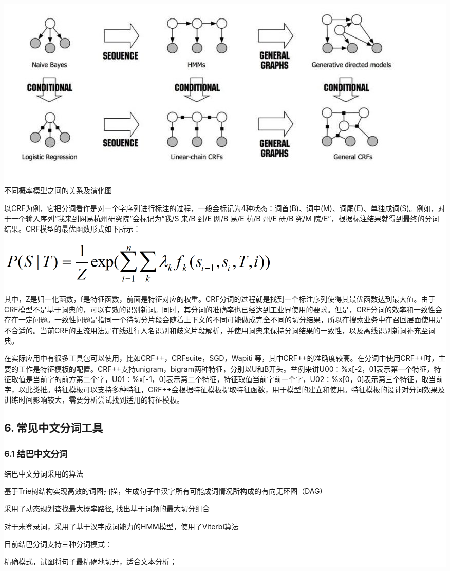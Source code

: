 ![CRF 算法](./images/zwfc/zwfc_crf-768x334.jpg)

不同概率模型之间的关系及演化图

以CRF为例，它把分词看作是对一个字序列进行标注的过程，一般会标记为4种状态：词首(B)、词中(M)、词尾(E)、单独成词(S)。例如，对于一个输入序列“我来到网易杭州研究院”会标记为“我/S 来/B 到/E 网/B 易/E 杭/B 州/E 研/B 究/M 院/E”，根据标注结果就得到最终的分词结果。CRF模型的最优函数形式如下所示：

![](./images/zwfc/zwfc_func2.png)

其中，Z是归一化函数，f是特征函数，前面是特征对应的权重。CRF分词的过程就是找到一个标注序列使得其最优函数达到最大值。由于CRF模型不是基于词典的，可以有效的识别新词。同时，其分词的准确率也已经达到工业界使用的要求。但是，CRF分词的效率和一致性会存在一定问题。一致性问题是指同一个待切分片段会随着上下文的不同可能做成完全不同的切分结果，所以在搜索业务中在召回层面使用是不合适的。当前CRF的主流用法是在线进行人名识别和歧义片段解析，并使用词典来保持分词结果的一致性，以及离线识别新词补充至词典。

在实际应用中有很多工具包可以使用，比如CRF++，CRFsuite，SGD，Wapiti 等，其中CRF++的准确度较高。在分词中使用CRF++时，主要的工作是特征模板的配置。CRF++支持unigram，bigram两种特征，分别以U和B开头。举例来讲U00：%x[-2，0]表示第一个特征，特征取值是当前字的前方第二个字，U01：%x[-1，0]表示第二个特征，特征取值当前字前一个字，U02：%x[0，0]表示第三个特征，取当前字，以此类推。特征模板可以支持多种特征，CRF++会根据特征模板提取特征函数，用于模型的建立和使用。特征模板的设计对分词效果及训练时间影响较大，需要分析尝试找到适用的特征模板。

## 6. 常见中文分词工具

### 6.1 结巴中文分词

结巴中文分词采用的算法

基于Trie树结构实现高效的词图扫描，生成句子中汉字所有可能成词情况所构成的有向无环图（DAG)

采用了动态规划查找最大概率路径, 找出基于词频的最大切分组合

对于未登录词，采用了基于汉字成词能力的HMM模型，使用了Viterbi算法

目前结巴分词支持三种分词模式：

精确模式，试图将句子最精确地切开，适合文本分析；
